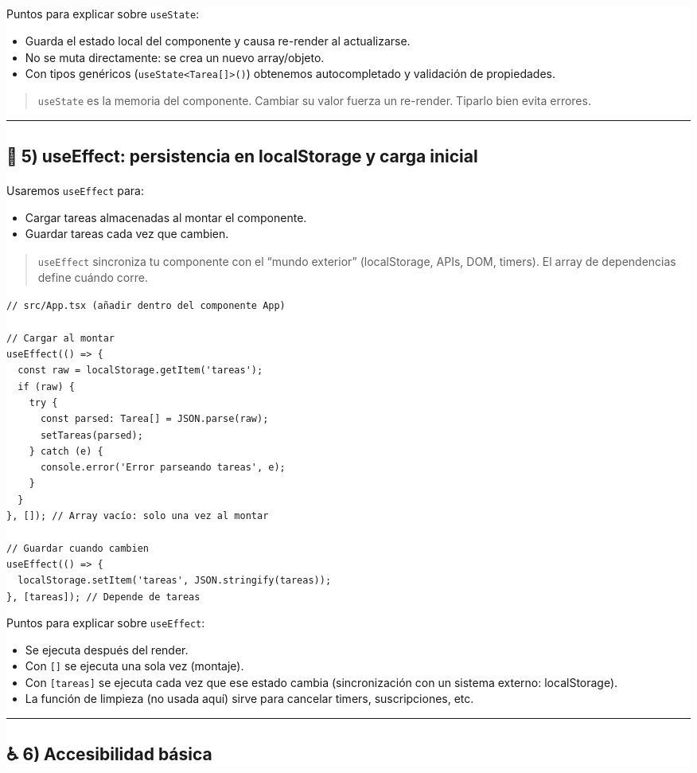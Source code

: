 Puntos para explicar sobre `useState`:

- Guarda el estado local del componente y causa re-render al actualizarse.
- No se muta directamente: se crea un nuevo array/objeto.
- Con tipos genéricos (`useState<Tarea[]>()`) obtenemos autocompletado y validación de propiedades.

> `useState` es la memoria del componente. Cambiar su valor fuerza un re-render. Tiparlo bien evita errores.

---

## 🔁 5) useEffect: persistencia en localStorage y carga inicial

Usaremos `useEffect` para:

- Cargar tareas almacenadas al montar el componente.
- Guardar tareas cada vez que cambien.

> `useEffect` sincroniza tu componente con el “mundo exterior” (localStorage, APIs, DOM, timers). El array de dependencias define cuándo corre.

```tsx
// src/App.tsx (añadir dentro del componente App)

// Cargar al montar
useEffect(() => {
  const raw = localStorage.getItem('tareas');
  if (raw) {
    try {
      const parsed: Tarea[] = JSON.parse(raw);
      setTareas(parsed);
    } catch (e) {
      console.error('Error parseando tareas', e);
    }
  }
}, []); // Array vacío: solo una vez al montar

// Guardar cuando cambien
useEffect(() => {
  localStorage.setItem('tareas', JSON.stringify(tareas));
}, [tareas]); // Depende de tareas
```

Puntos para explicar sobre `useEffect`:

- Se ejecuta después del render.
- Con `[]` se ejecuta una sola vez (montaje).
- Con `[tareas]` se ejecuta cada vez que ese estado cambia (sincronización con un sistema externo: localStorage).
- La función de limpieza (no usada aquí) sirve para cancelar timers, suscripciones, etc.

---

## ♿ 6) Accesibilidad básica
